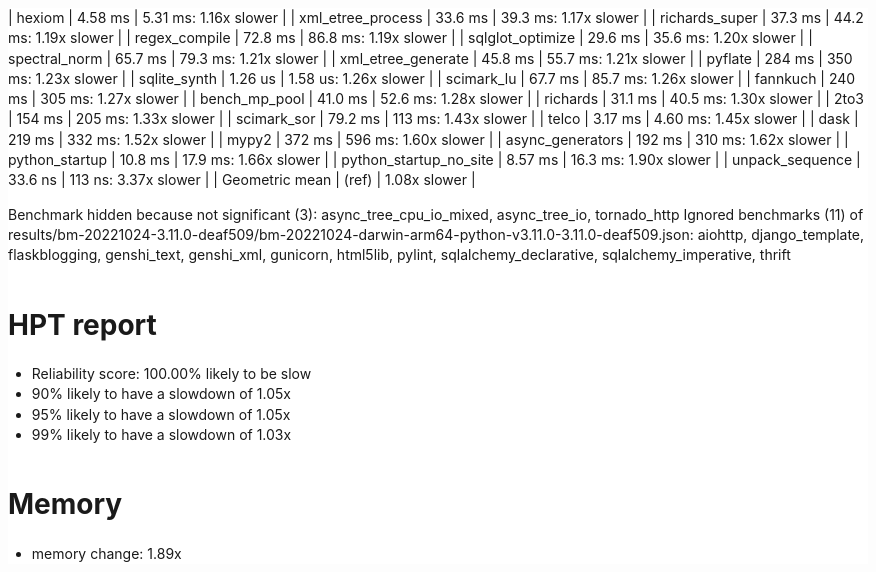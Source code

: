 | hexiom                     | 4.58 ms                                                | 5.31 ms: 1.16x slower                                                   |
| xml_etree_process          | 33.6 ms                                                | 39.3 ms: 1.17x slower                                                   |
| richards_super             | 37.3 ms                                                | 44.2 ms: 1.19x slower                                                   |
| regex_compile              | 72.8 ms                                                | 86.8 ms: 1.19x slower                                                   |
| sqlglot_optimize           | 29.6 ms                                                | 35.6 ms: 1.20x slower                                                   |
| spectral_norm              | 65.7 ms                                                | 79.3 ms: 1.21x slower                                                   |
| xml_etree_generate         | 45.8 ms                                                | 55.7 ms: 1.21x slower                                                   |
| pyflate                    | 284 ms                                                 | 350 ms: 1.23x slower                                                    |
| sqlite_synth               | 1.26 us                                                | 1.58 us: 1.26x slower                                                   |
| scimark_lu                 | 67.7 ms                                                | 85.7 ms: 1.26x slower                                                   |
| fannkuch                   | 240 ms                                                 | 305 ms: 1.27x slower                                                    |
| bench_mp_pool              | 41.0 ms                                                | 52.6 ms: 1.28x slower                                                   |
| richards                   | 31.1 ms                                                | 40.5 ms: 1.30x slower                                                   |
| 2to3                       | 154 ms                                                 | 205 ms: 1.33x slower                                                    |
| scimark_sor                | 79.2 ms                                                | 113 ms: 1.43x slower                                                    |
| telco                      | 3.17 ms                                                | 4.60 ms: 1.45x slower                                                   |
| dask                       | 219 ms                                                 | 332 ms: 1.52x slower                                                    |
| mypy2                      | 372 ms                                                 | 596 ms: 1.60x slower                                                    |
| async_generators           | 192 ms                                                 | 310 ms: 1.62x slower                                                    |
| python_startup             | 10.8 ms                                                | 17.9 ms: 1.66x slower                                                   |
| python_startup_no_site     | 8.57 ms                                                | 16.3 ms: 1.90x slower                                                   |
| unpack_sequence            | 33.6 ns                                                | 113 ns: 3.37x slower                                                    |
| Geometric mean             | (ref)                                                  | 1.08x slower                                                            |

Benchmark hidden because not significant (3): async_tree_cpu_io_mixed, async_tree_io, tornado_http
Ignored benchmarks (11) of results/bm-20221024-3.11.0-deaf509/bm-20221024-darwin-arm64-python-v3.11.0-3.11.0-deaf509.json: aiohttp, django_template, flaskblogging, genshi_text, genshi_xml, gunicorn, html5lib, pylint, sqlalchemy_declarative, sqlalchemy_imperative, thrift


# HPT report

- Reliability score: 100.00% likely to be slow
- 90% likely to have a slowdown of 1.05x
- 95% likely to have a slowdown of 1.05x
- 99% likely to have a slowdown of 1.03x


# Memory

- memory change: 1.89x